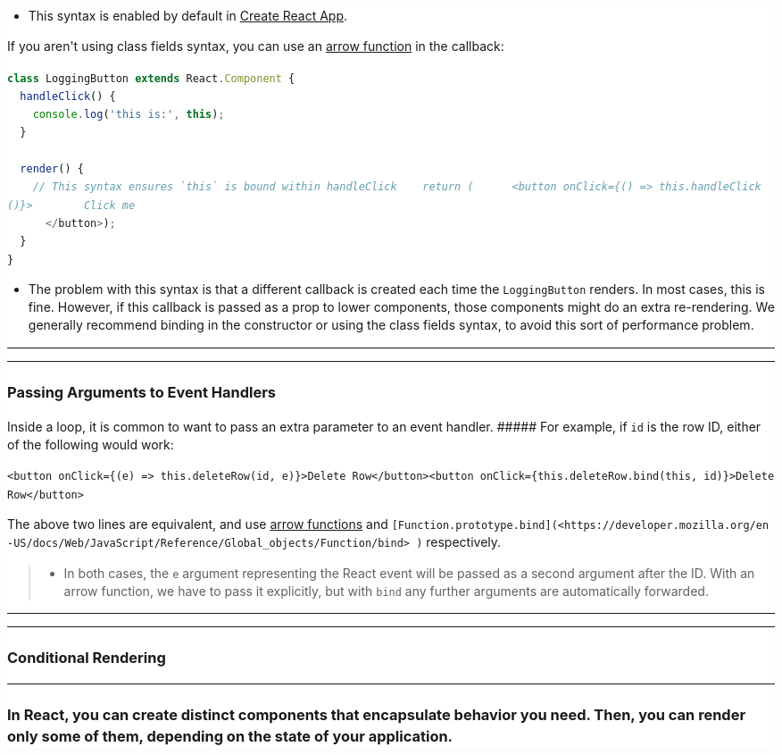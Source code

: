 - This syntax is enabled by default in [Create React App](https://github.com/facebookincubator/create-react-app ).
  
If you aren't using class fields syntax, you can use an [arrow function](https://developer.mozilla.org/en/docs/Web/JavaScript/Reference/Functions/Arrow_functions ) in the callback:
  
```js
class LoggingButton extends React.Component {
  handleClick() {
    console.log('this is:', this);
  }
  
  render() {
    // This syntax ensures `this` is bound within handleClick    return (      <button onClick={() => this.handleClick()}>        Click me
      </button>);
  }
}
```
  
- The problem with this syntax is that a different callback is created each time the `LoggingButton` renders. In most cases, this is fine. However, if this callback is passed as a prop to lower components, those components might do an extra re-rendering. We generally recommend binding in the constructor or using the class fields syntax, to avoid this sort of performance problem.
  
---
  
---
  
###  Passing Arguments to Event Handlers
  
  
Inside a loop, it is common to want to pass an extra parameter to an event handler. ##### For example, if `id` is the row ID, either of the following would work:
  
`<button onClick={(e) => this.deleteRow(id, e)}>Delete Row</button><button onClick={this.deleteRow.bind(this, id)}>Delete Row</button>`
  
The above two lines are equivalent, and use [arrow functions](https://developer.mozilla.org/en-US/docs/Web/JavaScript/Reference/Functions/Arrow_functions ) and `[Function.prototype.bind](<https://developer.mozilla.org/en-US/docs/Web/JavaScript/Reference/Global_objects/Function/bind> )` respectively.
  
> - In both cases, the `e` argument representing the React event will be passed as a second argument after the ID. With an arrow function, we have to pass it explicitly, but with `bind` any further arguments are automatically forwarded.
  
---
  
---
  
###  **Conditional Rendering**
  
  
---
  
###  In React, you can create distinct components that encapsulate behavior you need. Then, you can render only some of them, depending on the state of your application.
  
  
